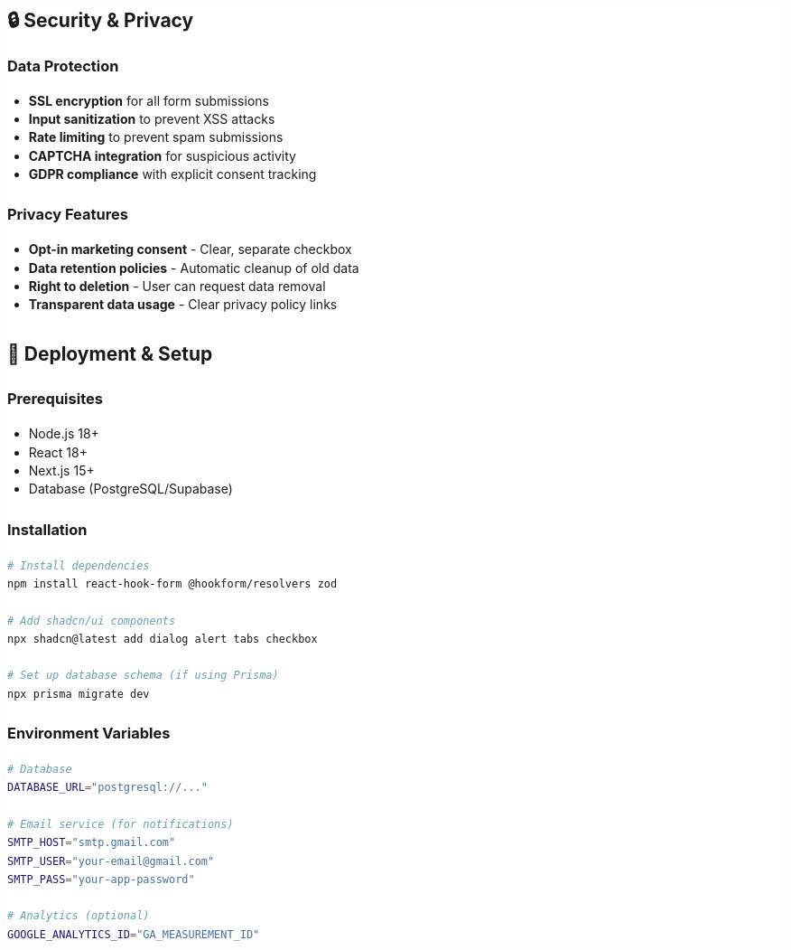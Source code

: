 ## 🔒 Security & Privacy

### Data Protection
- **SSL encryption** for all form submissions
- **Input sanitization** to prevent XSS attacks
- **Rate limiting** to prevent spam submissions
- **CAPTCHA integration** for suspicious activity
- **GDPR compliance** with explicit consent tracking

### Privacy Features
- **Opt-in marketing consent** - Clear, separate checkbox
- **Data retention policies** - Automatic cleanup of old data
- **Right to deletion** - User can request data removal
- **Transparent data usage** - Clear privacy policy links

## 🚀 Deployment & Setup

### Prerequisites
- Node.js 18+
- React 18+
- Next.js 15+
- Database (PostgreSQL/Supabase)

### Installation
```bash
# Install dependencies
npm install react-hook-form @hookform/resolvers zod

# Add shadcn/ui components
npx shadcn@latest add dialog alert tabs checkbox

# Set up database schema (if using Prisma)
npx prisma migrate dev
```

### Environment Variables
```bash
# Database
DATABASE_URL="postgresql://..."

# Email service (for notifications)
SMTP_HOST="smtp.gmail.com"
SMTP_USER="your-email@gmail.com"
SMTP_PASS="your-app-password"

# Analytics (optional)
GOOGLE_ANALYTICS_ID="GA_MEASUREMENT_ID"
```
